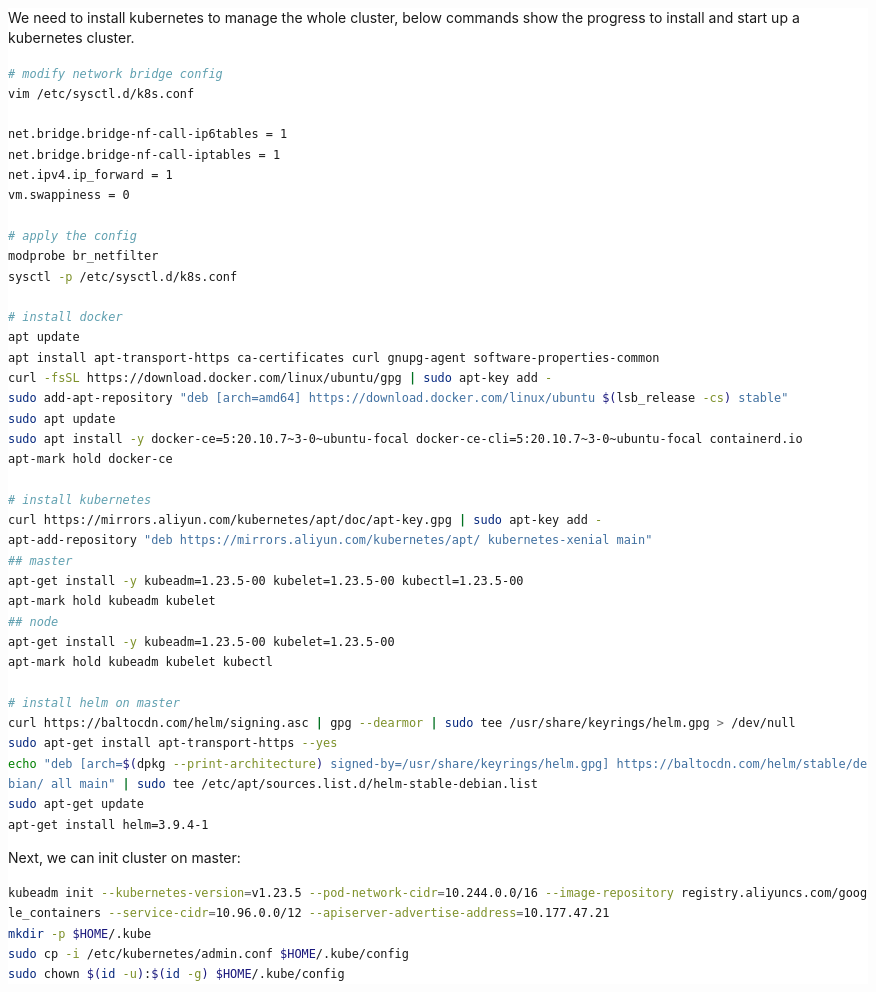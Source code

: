 We need to install kubernetes to manage the whole cluster, below commands show the progress to install and start up a kubernetes cluster.
```sh
# modify network bridge config
vim /etc/sysctl.d/k8s.conf

net.bridge.bridge-nf-call-ip6tables = 1
net.bridge.bridge-nf-call-iptables = 1
net.ipv4.ip_forward = 1
vm.swappiness = 0

# apply the config
modprobe br_netfilter
sysctl -p /etc/sysctl.d/k8s.conf

# install docker
apt update
apt install apt-transport-https ca-certificates curl gnupg-agent software-properties-common
curl -fsSL https://download.docker.com/linux/ubuntu/gpg | sudo apt-key add -
sudo add-apt-repository "deb [arch=amd64] https://download.docker.com/linux/ubuntu $(lsb_release -cs) stable"
sudo apt update
sudo apt install -y docker-ce=5:20.10.7~3-0~ubuntu-focal docker-ce-cli=5:20.10.7~3-0~ubuntu-focal containerd.io
apt-mark hold docker-ce

# install kubernetes
curl https://mirrors.aliyun.com/kubernetes/apt/doc/apt-key.gpg | sudo apt-key add - 
apt-add-repository "deb https://mirrors.aliyun.com/kubernetes/apt/ kubernetes-xenial main"
## master
apt-get install -y kubeadm=1.23.5-00 kubelet=1.23.5-00 kubectl=1.23.5-00
apt-mark hold kubeadm kubelet
## node
apt-get install -y kubeadm=1.23.5-00 kubelet=1.23.5-00
apt-mark hold kubeadm kubelet kubectl

# install helm on master
curl https://baltocdn.com/helm/signing.asc | gpg --dearmor | sudo tee /usr/share/keyrings/helm.gpg > /dev/null
sudo apt-get install apt-transport-https --yes
echo "deb [arch=$(dpkg --print-architecture) signed-by=/usr/share/keyrings/helm.gpg] https://baltocdn.com/helm/stable/debian/ all main" | sudo tee /etc/apt/sources.list.d/helm-stable-debian.list
sudo apt-get update
apt-get install helm=3.9.4-1
```

Next, we can init cluster on master:

```sh
kubeadm init --kubernetes-version=v1.23.5 --pod-network-cidr=10.244.0.0/16 --image-repository registry.aliyuncs.com/google_containers --service-cidr=10.96.0.0/12 --apiserver-advertise-address=10.177.47.21
mkdir -p $HOME/.kube
sudo cp -i /etc/kubernetes/admin.conf $HOME/.kube/config
sudo chown $(id -u):$(id -g) $HOME/.kube/config
```

